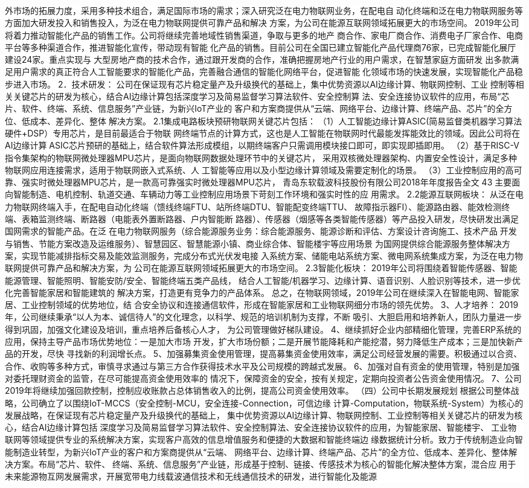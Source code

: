 外市场的拓展力度，采用多种技术组合，满足国际市场的需求；深入研究泛在电力物联网业务，在配电自
动化终端和泛在电力物联网服务等方面加大研发投入和销售投入，为泛在电力物联网提供可靠产品和解决
方案，为公司在能源互联网领域拓展更大的市场空间。
2019年公司将着力推动智能化产品的销售工作。公司将继续完善地域性销售渠道，争取与更多的地产
商合作、家电厂商合作、消费电子厂家合作、电商平台等多种渠道合作，推进智能化宣传，带动现有智能
化产品的销售。目前公司在全国已建立智能化产品代理商76家，已完成智能化展厅建设24家。重点实现与
大型房地产商的技术合作，通过跟开发商的合作，准确把握房地产行业的用户需求，在智慧家庭方面研发
出多款满足用户需求的真正符合人工智能要求的智能化产品，完善融合通信的智能化网络平台，促进智能
化领域市场的快速发展，实现智能化产品稳步进入市场。
2．技术研发：
公司在保证现有芯片稳定量产及升级换代的基础上，集中优势资源以AI边缘计算、物联网控制、工业
控制等相关关键芯片的研发为核心，结合AI边缘计算包括深度学习及简易监督学习算法软件、安全控制算
法、安全连接协议软件的应用，布局“芯片、软件、终端、系统、信息服务”产业链，为新兴IoT产业的
客户和方案商提供从“云端、网络平台、边缘计算、终端产品、芯片”的全方位、低成本、差异化、整体
解决方案。
2.1集成电路板块预研物联网关键芯片包括：
（1）人工智能边缘计算ASIC(简易监督类机器学习算法硬件+DSP）专用芯片，是目前最适合于物联
网终端节点的计算方式，这也是人工智能在物联网时代最能发挥能效比的领域。因此公司将在AI边缘计算
ASIC芯片预研的基础上，结合软件算法形成模组，以期终端客户只需调用模块接口即可，即实现即插即用。
（2）基于RISC-V指令集架构的物联网微处理器MPU芯片，是面向物联网数据处理环节中的关键芯片，
采用双核微处理器架构、内置安全性设计，满足多种物联网应用连接需求，适用于物联网嵌入式系统、人
工智能等应用以及小型边缘计算领域及需要定制化的场景。
（3）工业控制应用的高可靠、强实时微处理器MPU芯片，是一款高可靠强实时微处理器MPU芯片，
青岛东软载波科技股份有限公司2018年年度报告全文
43
主要面向智能制造、电机控制、轨道交通、车辆动力等工业控制应用场景下苛刻工作环境和强实时性的应
用需求。
2.2能源互联网板块：
从泛在电力物联网终端入手，在配电自动化终端（馈线终端FTU、站所终端DTU、智能配变终端TTU、
故障指示器FI）、能源路由器、能效检测终端、表箱监测终端、断路器（电能表外置断路器、户内智能断
路器）、传感器（烟感等各类智能传感器）等产品投入研发，尽快研发出满足国网需求的智能产品。在泛
在电力物联网服务（综合能源服务业务：综合能源服务、能源诊断和评估、方案设计咨询施工、技术产品
开发与销售、节能方案改造及运维服务）、智慧园区、智慧能源小镇、商业综合体、智能楼宇等应用场景
为国网提供综合能源服务整体解决方案，实现节能减排指标交易及能效监测服务，完成分布式光伏发电接
入系统方案、储能电站系统方案、微电网系统集成方案，为泛在电力物联网提供可靠产品和解决方案，为
公司在能源互联网领域拓展更大的市场空间。
2.3智能化板块：
2019年公司将围绕着智能传感器、智能能源管理、智能照明、智能安防/安全、智能终端五类产品线，
结合人工智能/机器学习、边缘计算、语音识别、人脸识别等技术，进一步优化完善智能家居和智能建筑的
解决方案，打造更有竞争力的产品体系。
总之，在物联网领域，2019年公司在继续深入在智能电网、智能家居、工业控制领域的优势地位，结
合安全协议和连接通信软件，形成在智能家居和工业物联网细分市场的领先优势。
3、人才培养：
2019年，公司继续秉承“以人为本、诚信待人”的文化理念，以科学、规范的培训机制为支撑，不断
吸引、大胆启用和培养新人，团队力量进一步得到巩固，加强文化建设及培训，重点培养后备核心人才，
为公司管理做好梯队建设。
4、继续抓好企业内部精细化管理，完善ERP系统的应用，保持主导产品市场优势地位：一是加大市场
开发，扩大市场份额；二是开展节能降耗和产能挖潜，努力降低生产成本；三是加快新产品的开发，尽快
寻找新的利润增长点。
5、加强募集资金使用管理，提高募集资金使用效率，满足公司经营发展的需要。积极通过以合资、
合作、收购等多种方式，审慎寻求通过与第三方合作获得技术水平及公司规模的跨越式发展。
6、加强对自有资金的使用管理，特别是加强对委托理财资金的监管，在尽可能提高资金使用效率的
情况下，保障资金的安全，按有关规定，定期向投资者公告资金使用情况。
7、公司2019年将继续加强回款控制，控制应收账款占总体销售收入的比例，提高公司资金使用效率。
（四）公司中长期发展规划
根据公司整体战略，公司确立了以围绕IoT-MCCS（安全控制-MCU，安全连接-Connection，可信边缘
计算-Computation，物联系统-System）为核心的发展战略，在保证现有芯片稳定量产及升级换代的基础上，
集中优势资源以AI边缘计算、物联网控制、工业控制等相关关键芯片的研发为核心，结合AI边缘计算包括
深度学习及简易监督学习算法软件、安全控制算法、安全连接协议软件的应用，为智能家居、智能楼宇、
工业物联网等领域提供专业的系统解决方案，实现客户高效的信息增值服务和便捷的大数据和智能终端边
缘数据统计分析。致力于传统制造业向智能制造业转型，为新兴IoT产业的客户和方案商提供从“云端、
网络平台、边缘计算、终端产品、芯片”的全方位、低成本、差异化、整体解决方案。布局“芯片、软件、
终端、系统、信息服务”产业链，形成基于控制、链接、传感技术为核心的智能化解决整体方案，混合应
用于未来能源物互网发展需求，开展宽带电力线载波通信技术和无线通信技术的研发，进行智能化及能源